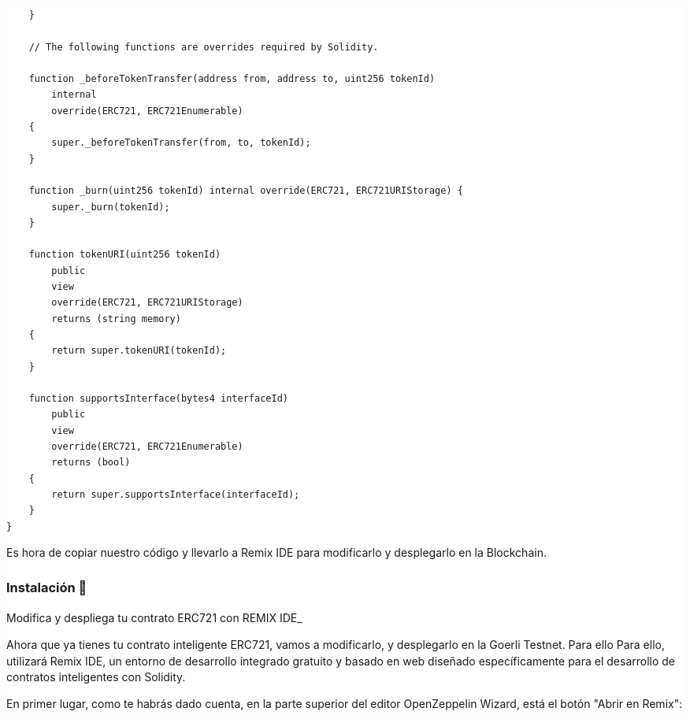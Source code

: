 ```
    }

    // The following functions are overrides required by Solidity.

    function _beforeTokenTransfer(address from, address to, uint256 tokenId)
        internal
        override(ERC721, ERC721Enumerable)
    {
        super._beforeTokenTransfer(from, to, tokenId);
    }

    function _burn(uint256 tokenId) internal override(ERC721, ERC721URIStorage) {
        super._burn(tokenId);
    }

    function tokenURI(uint256 tokenId)
        public
        view
        override(ERC721, ERC721URIStorage)
        returns (string memory)
    {
        return super.tokenURI(tokenId);
    }

    function supportsInterface(bytes4 interfaceId)
        public
        view
        override(ERC721, ERC721Enumerable)
        returns (bool)
    {
        return super.supportsInterface(interfaceId);
    }
}
```

Es hora de copiar nuestro código y llevarlo a Remix IDE para modificarlo y desplegarlo en la Blockchain.


### Instalación 🔧

Modifica y despliega tu contrato ERC721 con REMIX IDE_

Ahora que ya tienes tu contrato inteligente ERC721, vamos a modificarlo, y desplegarlo en la Goerli Testnet. Para ello 
Para ello, utilizará Remix IDE, un entorno de desarrollo integrado gratuito y basado en web diseñado específicamente 
para el desarrollo de contratos inteligentes con Solidity.

En primer lugar, como te habrás dado cuenta, en la parte superior del editor OpenZeppelin Wizard, está el botón 
"Abrir en Remix":
